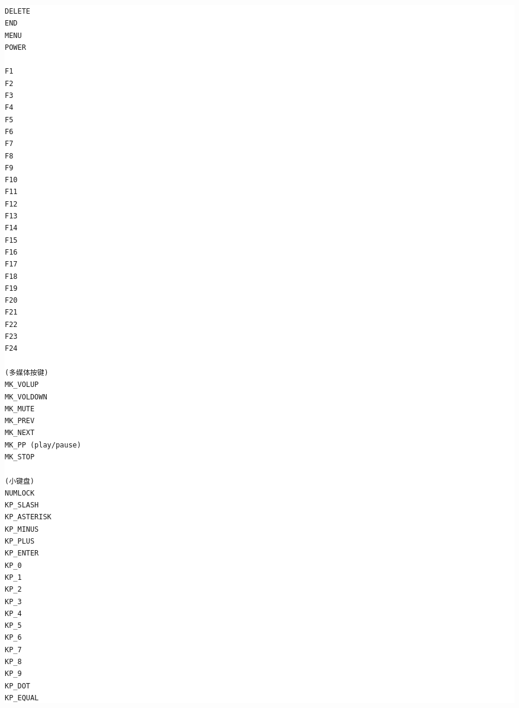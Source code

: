 ```
DELETE
END
MENU
POWER

F1
F2
F3
F4
F5
F6
F7
F8
F9
F10
F11
F12
F13
F14
F15
F16
F17
F18
F19
F20
F21
F22
F23
F24

(多媒体按键)
MK_VOLUP
MK_VOLDOWN
MK_MUTE
MK_PREV
MK_NEXT
MK_PP (play/pause)
MK_STOP

(小键盘)
NUMLOCK
KP_SLASH
KP_ASTERISK
KP_MINUS
KP_PLUS
KP_ENTER
KP_0
KP_1
KP_2
KP_3
KP_4
KP_5
KP_6
KP_7
KP_8
KP_9
KP_DOT
KP_EQUAL
```
